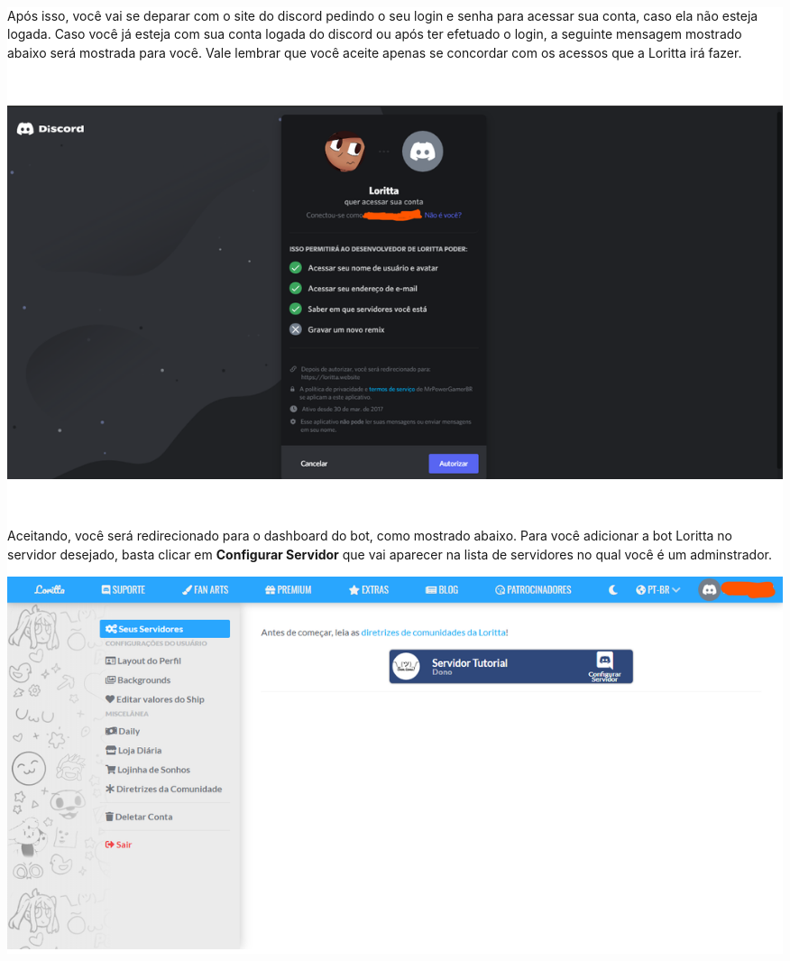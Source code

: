 Após isso, você vai se deparar com o site do discord pedindo o seu login e senha para acessar sua conta, caso ela não esteja logada. Caso você já esteja com sua conta logada do discord ou após ter efetuado o login, a seguinte mensagem mostrado abaixo será mostrada para você. Vale lembrar que você aceite apenas se concordar com os acessos que a Loritta irá fazer.

<br>

![](imagens/login2.png)

<br>

Aceitando, você será redirecionado para o dashboard do bot, como mostrado abaixo. Para você adicionar a bot Loritta no servidor desejado, basta clicar em **Configurar Servidor**  que vai aparecer na lista de servidores no qual você é um adminstrador.

![](imagens/dashboard.png)
